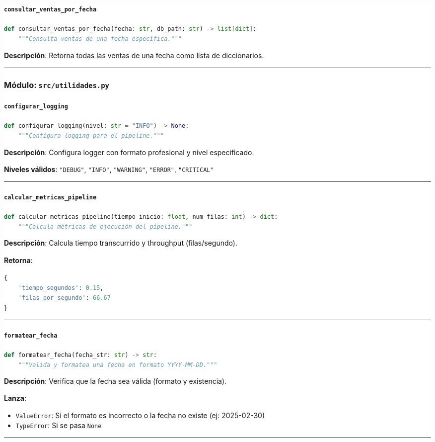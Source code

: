 
#### `consultar_ventas_por_fecha`

```python
def consultar_ventas_por_fecha(fecha: str, db_path: str) -> list[dict]:
    """Consulta ventas de una fecha específica."""
```

**Descripción**: Retorna todas las ventas de una fecha como lista de diccionarios.

---

### Módulo: `src/utilidades.py`

#### `configurar_logging`

```python
def configurar_logging(nivel: str = "INFO") -> None:
    """Configura logging para el pipeline."""
```

**Descripción**: Configura logger con formato profesional y nivel especificado.

**Niveles válidos**: `"DEBUG"`, `"INFO"`, `"WARNING"`, `"ERROR"`, `"CRITICAL"`

---

#### `calcular_metricas_pipeline`

```python
def calcular_metricas_pipeline(tiempo_inicio: float, num_filas: int) -> dict:
    """Calcula métricas de ejecución del pipeline."""
```

**Descripción**: Calcula tiempo transcurrido y throughput (filas/segundo).

**Retorna**:
```python
{
    'tiempo_segundos': 0.15,
    'filas_por_segundo': 66.67
}
```

---

#### `formatear_fecha`

```python
def formatear_fecha(fecha_str: str) -> str:
    """Valida y formatea una fecha en formato YYYY-MM-DD."""
```

**Descripción**: Verifica que la fecha sea válida (formato y existencia).

**Lanza**:
- `ValueError`: Si el formato es incorrecto o la fecha no existe (ej: 2025-02-30)
- `TypeError`: Si se pasa `None`

---
